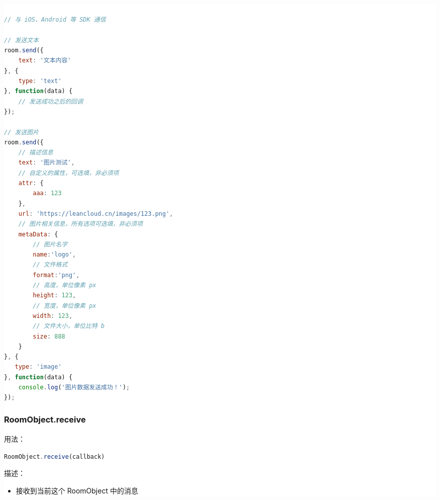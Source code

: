 ```javascript

// 与 iOS、Android 等 SDK 通信

// 发送文本
room.send({
    text: '文本内容'
}, {
    type: 'text'
}, function(data) {
    // 发送成功之后的回调
});

// 发送图片
room.send({
    // 描述信息
    text: '图片测试',
    // 自定义的属性，可选填，非必须项
    attr: {
        aaa: 123
    },
    url: 'https://leancloud.cn/images/123.png',
    // 图片相关信息，所有选项可选填，非必须项
    metaData: {
        // 图片名字
        name:'logo',
        // 文件格式
        format:'png',
        // 高度，单位像素 px
        height: 123,
        // 宽度，单位像素 px
        width: 123,
        // 文件大小，单位比特 b
        size: 888
    }
}, {
   type: 'image'
}, function(data) {
    console.log('图片数据发送成功！');
});
```

### RoomObject.receive

用法：
```javascript
RoomObject.receive(callback)
```

描述：

* 接收到当前这个 RoomObject 中的消息
